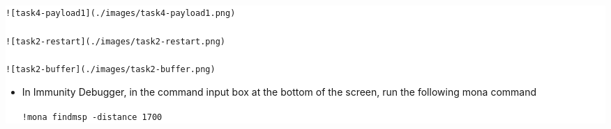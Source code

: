     ![task4-payload1](./images/task4-payload1.png)

    ![task2-restart](./images/task2-restart.png)

    ![task2-buffer](./images/task2-buffer.png)

  * In Immunity Debugger, in the command input box at the bottom of the screen, run the following mona command
  
    `!mona findmsp -distance 1700`
